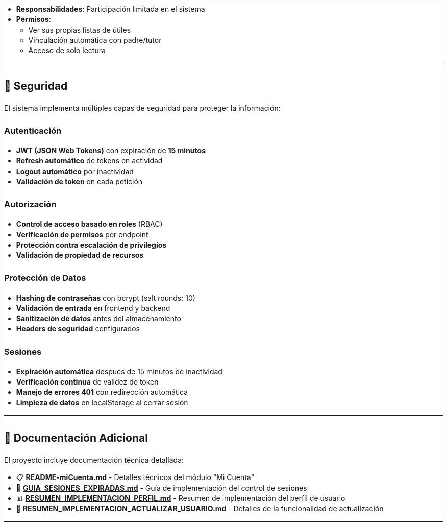 - **Responsabilidades**: Participación limitada en el sistema
- **Permisos**:
  - Ver sus propias listas de útiles
  - Vinculación automática con padre/tutor
  - Acceso de solo lectura

---

## 🔐 Seguridad

El sistema implementa múltiples capas de seguridad para proteger la información:

### Autenticación

- **JWT (JSON Web Tokens)** con expiración de **15 minutos**
- **Refresh automático** de tokens en actividad
- **Logout automático** por inactividad
- **Validación de token** en cada petición

### Autorización

- **Control de acceso basado en roles** (RBAC)
- **Verificación de permisos** por endpoint
- **Protección contra escalación de privilegios**
- **Validación de propiedad de recursos**

### Protección de Datos

- **Hashing de contraseñas** con bcrypt (salt rounds: 10)
- **Validación de entrada** en frontend y backend
- **Sanitización de datos** antes del almacenamiento
- **Headers de seguridad** configurados

### Sesiones

- **Expiración automática** después de 15 minutos de inactividad
- **Verificación continua** de validez de token
- **Manejo de errores 401** con redirección automática
- **Limpieza de datos** en localStorage al cerrar sesión

---

## 📄 Documentación Adicional

El proyecto incluye documentación técnica detallada:

- 📋 **[README-miCuenta.md](./backend/tests/README-miCuenta.md)** - Detalles técnicos del módulo "Mi Cuenta"
- 🔐 **[GUIA_SESIONES_EXPIRADAS.md](./frontend/GUIA_SESIONES_EXPIRADAS.md)** - Guía de implementación del control de sesiones
- 📊 **[RESUMEN_IMPLEMENTACION_PERFIL.md](./RESUMEN_IMPLEMENTACION_PERFIL.md)** - Resumen de implementación del perfil de usuario
- 🔄 **[RESUMEN_IMPLEMENTACION_ACTUALIZAR_USUARIO.md](./RESUMEN_IMPLEMENTACION_ACTUALIZAR_USUARIO.md)** - Detalles de la funcionalidad de actualización

---
